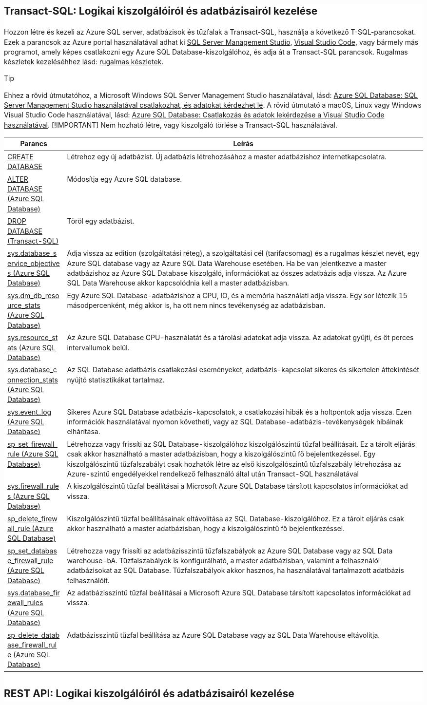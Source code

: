 ## <a name="transact-sql-manage-logical-servers-and-databases"></a>Transact-SQL: Logikai kiszolgálóiról és adatbázisairól kezelése

Hozzon létre és kezeli az Azure SQL server, adatbázisok és tűzfalak a Transact-SQL, használja a következő T-SQL-parancsokat. Ezek a parancsok az Azure portal használatával adhat ki [SQL Server Management Studio](/sql/ssms/use-sql-server-management-studio), [Visual Studio Code](https://code.visualstudio.com/docs), vagy bármely más programot, amely képes csatlakozni egy Azure SQL Database-kiszolgálóhoz, és adja át a Transact-SQL parancsok. Rugalmas készletek kezeléséhhez lásd: [rugalmas készletek](sql-database-elastic-pool.md).

> [!TIP]
> Ehhez a rövid útmutatóhoz, a Microsoft Windows SQL Server Management Studio használatával, lásd: [Azure SQL Database: SQL Server Management Studio használatával csatlakozhat, és adatokat kérdezhet le](sql-database-connect-query-ssms.md). A rövid útmutató a macOS, Linux vagy Windows Visual Studio Code használatával, lásd: [Azure SQL Database: Csatlakozás és adatok lekérdezése a Visual Studio Code használatával](sql-database-connect-query-vscode.md).
> [!IMPORTANT]
> Nem hozható létre, vagy kiszolgáló törlése a Transact-SQL használatával.

| Parancs | Leírás |
| --- | --- |
|[CREATE DATABASE](https://docs.microsoft.com/sql/t-sql/statements/create-database-transact-sql?view=azuresqldb-current)|Létrehoz egy új adatbázist. Új adatbázis létrehozásához a master adatbázishoz internetkapcsolatra.|
| [ALTER DATABASE (Azure SQL Database)](https://docs.microsoft.com/sql/t-sql/statements/alter-database-transact-sql?view=azuresqldb-current) |Módosítja egy Azure SQL database. |
|[DROP DATABASE (Transact-SQL)](/sql/t-sql/statements/drop-database-transact-sql)|Töröl egy adatbázist.|
|[sys.database_service_objectives (Azure SQL Database)](/sql/relational-databases/system-catalog-views/sys-database-service-objectives-azure-sql-database)|Adja vissza az edition (szolgáltatási réteg), a szolgáltatási cél (tarifacsomag) és a rugalmas készlet nevét, egy Azure SQL database vagy az Azure SQL Data Warehouse esetében. Ha be van jelentkezve a master adatbázishoz az Azure SQL Database kiszolgáló, információkat az összes adatbázis adja vissza. Az Azure SQL Data Warehouse akkor kapcsolódnia kell a master adatbázisban.|
|[sys.dm_db_resource_stats (Azure SQL Database)](/sql/relational-databases/system-dynamic-management-views/sys-dm-db-resource-stats-azure-sql-database)| Egy Azure SQL Database-adatbázishoz a CPU, IO, és a memória használati adja vissza. Egy sor létezik 15 másodpercenként, még akkor is, ha ott nem nincs tevékenység az adatbázisban.|
|[sys.resource_stats (Azure SQL Database)](/sql/relational-databases/system-catalog-views/sys-resource-stats-azure-sql-database)|Az Azure SQL Database CPU-használatát és a tárolási adatokat adja vissza. Az adatokat gyűjti, és öt perces intervallumok belül.|
|[sys.database_connection_stats (Azure SQL Database)](/sql/relational-databases/system-catalog-views/sys-database-connection-stats-azure-sql-database)|Az SQL Database adatbázis csatlakozási eseményeket, adatbázis-kapcsolat sikeres és sikertelen áttekintését nyújtó statisztikákat tartalmaz. |
|[sys.event_log (Azure SQL Database)](/sql/relational-databases/system-catalog-views/sys-event-log-azure-sql-database)|Sikeres Azure SQL Database adatbázis-kapcsolatok, a csatlakozási hibák és a holtpontok adja vissza. Ezen információk használatával nyomon követheti, vagy az SQL Database-adatbázis-tevékenységek hibáinak elhárítása.|
|[sp_set_firewall_rule (Azure SQL Database)](/sql/relational-databases/system-stored-procedures/sp-set-firewall-rule-azure-sql-database)|Létrehozza vagy frissíti az SQL Database-kiszolgálóhoz kiszolgálószintű tűzfal beállításait. Ez a tárolt eljárás csak akkor használható a master adatbázisban, hogy a kiszolgálószintű fő bejelentkezéssel. Egy kiszolgálószintű tűzfalszabályt csak hozhatók létre az első kiszolgálószintű tűzfalszabály létrehozása az Azure-szintű engedélyekkel rendelkező felhasználó által után Transact-SQL használatával|
|[sys.firewall_rules (Azure SQL Database)](/sql/relational-databases/system-catalog-views/sys-firewall-rules-azure-sql-database)|A kiszolgálószintű tűzfal beállításai a Microsoft Azure SQL Database társított kapcsolatos információkat ad vissza.|
|[sp_delete_firewall_rule (Azure SQL Database)](/sql/relational-databases/system-stored-procedures/sp-delete-firewall-rule-azure-sql-database)|Kiszolgálószintű tűzfal beállításainak eltávolítása az SQL Database-kiszolgálóhoz. Ez a tárolt eljárás csak akkor használható a master adatbázisban, hogy a kiszolgálószintű fő bejelentkezéssel.|
|[sp_set_database_firewall_rule (Azure SQL Database)](/sql/relational-databases/system-stored-procedures/sp-set-database-firewall-rule-azure-sql-database)|Létrehozza vagy frissíti az adatbázisszintű tűzfalszabályok az Azure SQL Database vagy az SQL Data warehouse-bA. Tűzfalszabályok is konfigurálható, a master adatbázisban, valamint a felhasználói adatbázisokat az SQL Database. Tűzfalszabályok akkor hasznos, ha használatával tartalmazott adatbázis felhasználóit. |
|[sys.database_firewall_rules (Azure SQL Database)](/sql/relational-databases/system-catalog-views/sys-database-firewall-rules-azure-sql-database)|Az adatbázisszintű tűzfal beállításai a Microsoft Azure SQL Database társított kapcsolatos információkat ad vissza. |
|[sp_delete_database_firewall_rule (Azure SQL Database)](/sql/relational-databases/system-stored-procedures/sp-delete-database-firewall-rule-azure-sql-database)|Adatbázisszintű tűzfal beállítása az Azure SQL Database vagy az SQL Data Warehouse eltávolítja. |

## <a name="rest-api-manage-logical-servers-and-databases"></a>REST API: Logikai kiszolgálóiról és adatbázisairól kezelése

